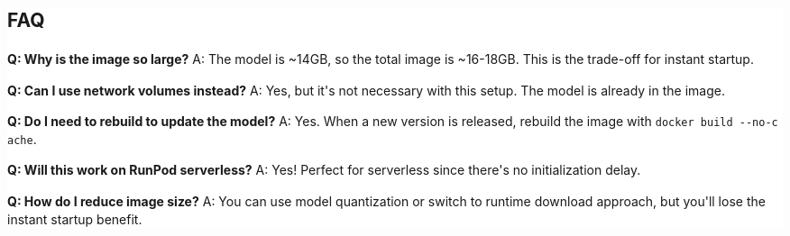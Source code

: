 ## FAQ

**Q: Why is the image so large?**
A: The model is ~14GB, so the total image is ~16-18GB. This is the trade-off for instant startup.

**Q: Can I use network volumes instead?**
A: Yes, but it's not necessary with this setup. The model is already in the image.

**Q: Do I need to rebuild to update the model?**
A: Yes. When a new version is released, rebuild the image with `docker build --no-cache`.

**Q: Will this work on RunPod serverless?**
A: Yes! Perfect for serverless since there's no initialization delay.

**Q: How do I reduce image size?**
A: You can use model quantization or switch to runtime download approach, but you'll lose the instant startup benefit.
